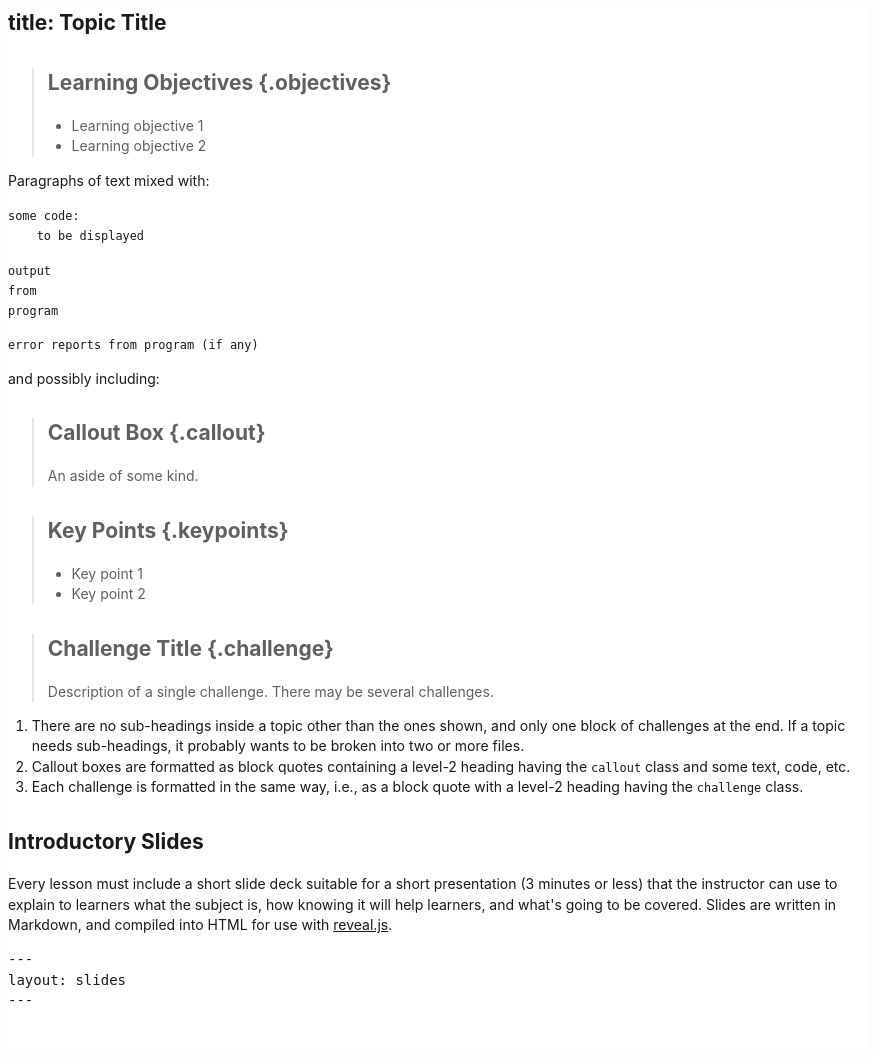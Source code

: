 title: Topic Title
---
> ## Learning Objectives {.objectives}
>
> * Learning objective 1
> * Learning objective 2

Paragraphs of text mixed with:

~~~ {.python}
some code:
    to be displayed
~~~
~~~ {.output}
output
from
program
~~~
~~~ {.error}
error reports from program (if any)
~~~

and possibly including:

> ## Callout Box {.callout}
>
> An aside of some kind.

> ## Key Points {.keypoints}
>
> * Key point 1
> * Key point 2

> ## Challenge Title {.challenge}
>
> Description of a single challenge.
> There may be several challenges.
</pre>
<ol>
  <li>
    There are no sub-headings inside a topic other than the ones shown,
    and only one block of challenges at the end. If a topic needs
    sub-headings, it probably wants to be broken into two or more files.
  </li>
  <li>
    Callout boxes are formatted as block quotes containing a level-2
    heading having the <code>callout</code> class and some text, code,
    etc.
  </li>
  <li>
    Each challenge is formatted in the same way, i.e., as a block quote
    with a level-2 heading having the <code>challenge</code> class.
  </li>
</ol>
<h2>Introductory Slides</h2>
<p>
  Every lesson must include a short slide deck suitable for a short
  presentation (3 minutes or less) that the instructor can use to
  explain to learners what the subject is, how knowing it will help
  learners, and what's going to be covered. Slides are written in
  Markdown, and compiled into HTML for use
  with <a href="http://lab.hakim.se/reveal-js/">reveal.js</a>.
</p>
<pre>
---
layout: slides
---